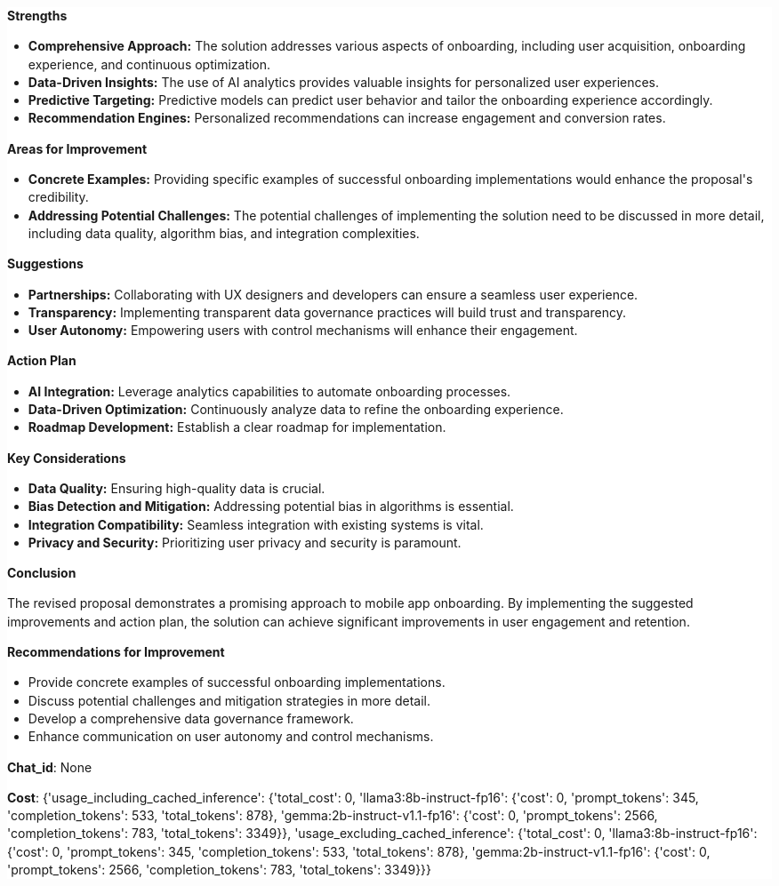 **Strengths**

* **Comprehensive Approach:** The solution addresses various aspects of onboarding, including user acquisition, onboarding experience, and continuous optimization.
* **Data-Driven Insights:** The use of AI analytics provides valuable insights for personalized user experiences.
* **Predictive Targeting:** Predictive models can predict user behavior and tailor the onboarding experience accordingly.
* **Recommendation Engines:** Personalized recommendations can increase engagement and conversion rates.

**Areas for Improvement**

* **Concrete Examples:** Providing specific examples of successful onboarding implementations would enhance the proposal's credibility.
* **Addressing Potential Challenges:** The potential challenges of implementing the solution need to be discussed in more detail, including data quality, algorithm bias, and integration complexities.

**Suggestions**

* **Partnerships:** Collaborating with UX designers and developers can ensure a seamless user experience.
* **Transparency:** Implementing transparent data governance practices will build trust and transparency.
* **User Autonomy:** Empowering users with control mechanisms will enhance their engagement.

**Action Plan**

* **AI Integration:** Leverage analytics capabilities to automate onboarding processes.
* **Data-Driven Optimization:** Continuously analyze data to refine the onboarding experience.
* **Roadmap Development:** Establish a clear roadmap for implementation.

**Key Considerations**

* **Data Quality:** Ensuring high-quality data is crucial.
* **Bias Detection and Mitigation:** Addressing potential bias in algorithms is essential.
* **Integration Compatibility:** Seamless integration with existing systems is vital.
* **Privacy and Security:** Prioritizing user privacy and security is paramount.

**Conclusion**

The revised proposal demonstrates a promising approach to mobile app onboarding. By implementing the suggested improvements and action plan, the solution can achieve significant improvements in user engagement and retention.

**Recommendations for Improvement**

* Provide concrete examples of successful onboarding implementations.
* Discuss potential challenges and mitigation strategies in more detail.
* Develop a comprehensive data governance framework.
* Enhance communication on user autonomy and control mechanisms.

**Chat_id**: None

**Cost**: {'usage_including_cached_inference': {'total_cost': 0, 'llama3:8b-instruct-fp16': {'cost': 0, 'prompt_tokens': 345, 'completion_tokens': 533, 'total_tokens': 878}, 'gemma:2b-instruct-v1.1-fp16': {'cost': 0, 'prompt_tokens': 2566, 'completion_tokens': 783, 'total_tokens': 3349}}, 'usage_excluding_cached_inference': {'total_cost': 0, 'llama3:8b-instruct-fp16': {'cost': 0, 'prompt_tokens': 345, 'completion_tokens': 533, 'total_tokens': 878}, 'gemma:2b-instruct-v1.1-fp16': {'cost': 0, 'prompt_tokens': 2566, 'completion_tokens': 783, 'total_tokens': 3349}}}
